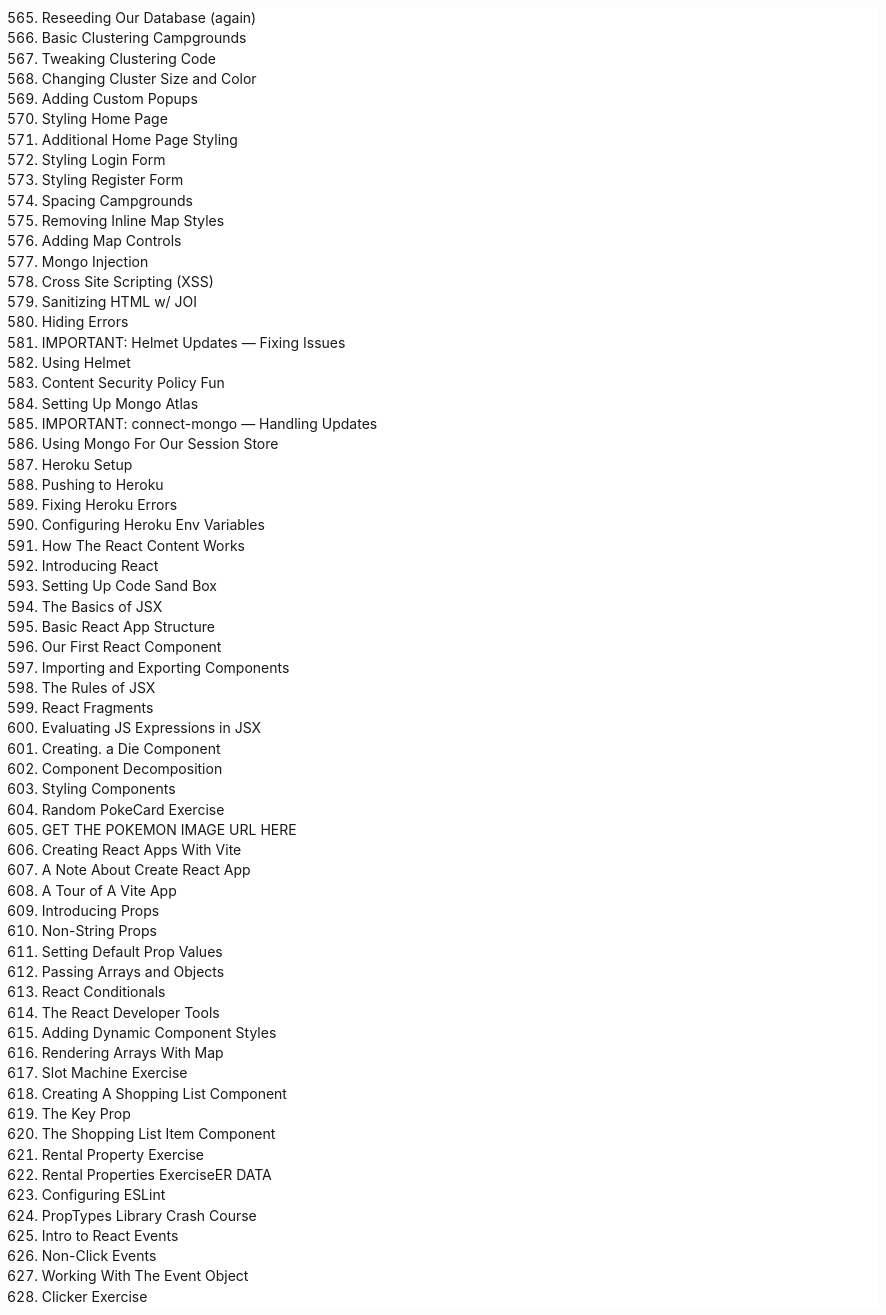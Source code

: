 565. Reseeding Our Database (again)
566. Basic Clustering Campgrounds
567. Tweaking Clustering Code
568. Changing Cluster Size and Color
569. Adding Custom Popups
570. Styling Home Page
571. Additional Home Page Styling
572. Styling Login Form
573. Styling Register Form
574. Spacing Campgrounds
575. Removing Inline Map Styles
576. Adding Map Controls
577. Mongo Injection
578. Cross Site Scripting (XSS)
579. Sanitizing HTML w/ JOI
581. Hiding Errors
582. IMPORTANT: Helmet Updates — Fixing Issues
583. Using Helmet
584. Content Security Policy Fun
585. Setting Up Mongo Atlas
586. IMPORTANT: connect-mongo — Handling Updates
587. Using Mongo For Our Session Store
588. Heroku Setup
589. Pushing to Heroku
590. Fixing Heroku Errors
591. Configuring Heroku Env Variables
592. How The React Content Works
593. Introducing React
594. Setting Up Code Sand Box
595. The Basics of JSX
596. Basic React App Structure
597. Our First React Component
598. Importing and Exporting Components
599. The Rules of JSX
600. React Fragments
601. Evaluating JS Expressions in JSX
602. Creating. a Die Component
603. Component Decomposition
604. Styling Components
605. Random PokeCard Exercise
606. GET THE POKEMON IMAGE URL HERE
607. Creating React Apps With Vite
608. A Note About Create React App
609. A Tour of A Vite App
610. Introducing Props
611. Non-String Props
612. Setting Default Prop Values
613. Passing Arrays and Objects
614. React Conditionals
615. The React Developer Tools
616. Adding Dynamic Component Styles
617. Rendering Arrays With Map
618. Slot Machine Exercise
619. Creating A Shopping List Component
620. The Key Prop
621. The Shopping List Item Component
622. Rental Property Exercise
623. Rental Properties ExerciseER DATA
624. Configuring ESLint
625. PropTypes Library Crash Course
626. Intro to React Events
627. Non-Click Events
628. Working With The Event Object
629. Clicker Exercise